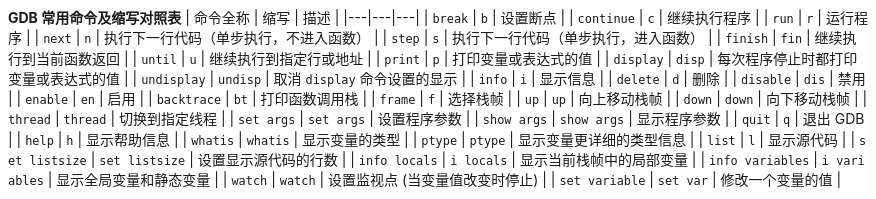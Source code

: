 **GDB 常用命令及缩写对照表**
| 命令全称 | 缩写 | 描述 |
|---|---|---|
| `break` | `b` | 设置断点 |
| `continue` | `c` | 继续执行程序 |
| `run` | `r` | 运行程序 |
| `next` | `n` | 执行下一行代码（单步执行，不进入函数） |
| `step` | `s` | 执行下一行代码（单步执行，进入函数） |
| `finish` | `fin` | 继续执行到当前函数返回 |
| `until` | `u` | 继续执行到指定行或地址 |
| `print` | `p` | 打印变量或表达式的值 |
| `display` | `disp` | 每次程序停止时都打印变量或表达式的值 |
| `undisplay` | `undisp` | 取消 `display` 命令设置的显示 |
| `info` | `i` | 显示信息 |
| `delete` | `d` | 删除 |
| `disable` | `dis` | 禁用 |
| `enable` | `en` | 启用 |
| `backtrace` | `bt` | 打印函数调用栈 |
| `frame` | `f` | 选择栈帧 |
| `up` | `up` | 向上移动栈帧 |
| `down` | `down` | 向下移动栈帧 |
| `thread` | `thread` | 切换到指定线程 |
| `set args` | `set args` | 设置程序参数 |
| `show args` | `show args` | 显示程序参数 |
| `quit` | `q` | 退出 GDB |
| `help` | `h` | 显示帮助信息 |
| `whatis` | `whatis` | 显示变量的类型 |
| `ptype` | `ptype` | 显示变量更详细的类型信息 |
| `list` | `l` | 显示源代码 |
| `set listsize` | `set listsize` | 设置显示源代码的行数 |
| `info locals` | `i locals` | 显示当前栈帧中的局部变量 |
| `info variables` | `i variables` | 显示全局变量和静态变量 |
| `watch` | `watch` | 设置监视点 (当变量值改变时停止) |
| `set variable` | `set var` | 修改一个变量的值 |

